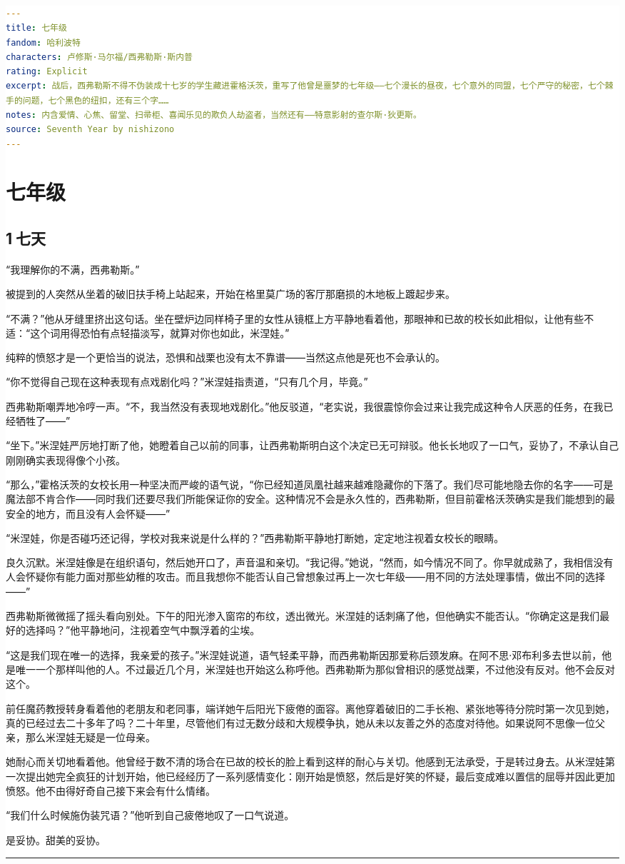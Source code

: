 ```yaml
---
title: 七年级
fandom: 哈利波特
characters: 卢修斯·马尔福/西弗勒斯·斯内普
rating: Explicit
excerpt: 战后，西弗勒斯不得不伪装成十七岁的学生藏进霍格沃茨，重写了他曾是噩梦的七年级——七个漫长的昼夜，七个意外的同盟，七个严守的秘密，七个棘手的问题，七个黑色的纽扣，还有三个字……
notes: 内含爱情、心焦、留堂、扫帚柜、喜闻乐见的欺负人劫盗者，当然还有——特意影射的查尔斯·狄更斯。
source: Seventh Year by nishizono
---
```


# 七年级



## 1 七天



“我理解你的不满，西弗勒斯。”

被提到的人突然从坐着的破旧扶手椅上站起来，开始在格里莫广场的客厅那磨损的木地板上踱起步来。

“不满？”他从牙缝里挤出这句话。坐在壁炉边同样椅子里的女性从镜框上方平静地看着他，那眼神和已故的校长如此相似，让他有些不适：“这个词用得恐怕有点轻描淡写，就算对你也如此，米涅娃。”

纯粹的愤怒才是一个更恰当的说法，恐惧和战栗也没有太不靠谱——当然这点他是死也不会承认的。

“你不觉得自己现在这种表现有点戏剧化吗？”米涅娃指责道，“只有几个月，毕竟。”

西弗勒斯嘲弄地冷哼一声。“不，我当然没有表现地戏剧化。”他反驳道，“老实说，我很震惊你会过来让我完成这种令人厌恶的任务，在我已经牺牲了——”

“坐下。”米涅娃严厉地打断了他，她瞪着自己以前的同事，让西弗勒斯明白这个决定已无可辩驳。他长长地叹了一口气，妥协了，不承认自己刚刚确实表现得像个小孩。

“那么，”霍格沃茨的女校长用一种坚决而严峻的语气说，“你已经知道凤凰社越来越难隐藏你的下落了。我们尽可能地隐去你的名字——可是魔法部不肯合作——同时我们还要尽我们所能保证你的安全。这种情况不会是永久性的，西弗勒斯，但目前霍格沃茨确实是我们能想到的最安全的地方，而且没有人会怀疑——”

“米涅娃，你是否碰巧还记得，学校对我来说是什么样的？”西弗勒斯平静地打断她，定定地注视着女校长的眼睛。

良久沉默。米涅娃像是在组织语句，然后她开口了，声音温和亲切。“我记得。”她说，“然而，如今情况不同了。你早就成熟了，我相信没有人会怀疑你有能力面对那些幼稚的攻击。而且我想你不能否认自己曾想象过再上一次七年级——用不同的方法处理事情，做出不同的选择——”

西弗勒斯微微摇了摇头看向别处。下午的阳光渗入窗帘的布纹，透出微光。米涅娃的话刺痛了他，但他确实不能否认。“你确定这是我们最好的选择吗？”他平静地问，注视着空气中飘浮着的尘埃。

“这是我们现在唯一的选择，我亲爱的孩子。”米涅娃说道，语气轻柔平静，而西弗勒斯因那爱称后颈发麻。在阿不思·邓布利多去世以前，他是唯一一个那样叫他的人。不过最近几个月，米涅娃也开始这么称呼他。西弗勒斯为那似曾相识的感觉战栗，不过他没有反对。他不会反对这个。

前任魔药教授转身看着他的老朋友和老同事，端详她午后阳光下疲倦的面容。离他穿着破旧的二手长袍、紧张地等待分院时第一次见到她，真的已经过去二十多年了吗？二十年里，尽管他们有过无数分歧和大规模争执，她从未以友善之外的态度对待他。如果说阿不思像一位父亲，那么米涅娃无疑是一位母亲。

她耐心而关切地看着他。他曾经于数不清的场合在已故的校长的脸上看到这样的耐心与关切。他感到无法承受，于是转过身去。从米涅娃第一次提出她完全疯狂的计划开始，他已经经历了一系列感情变化：刚开始是愤怒，然后是好笑的怀疑，最后变成难以置信的屈辱并因此更加愤怒。他不由得好奇自己接下来会有什么情绪。

“我们什么时候施伪装咒语？”他听到自己疲倦地叹了一口气说道。

是妥协。甜美的妥协。

---
